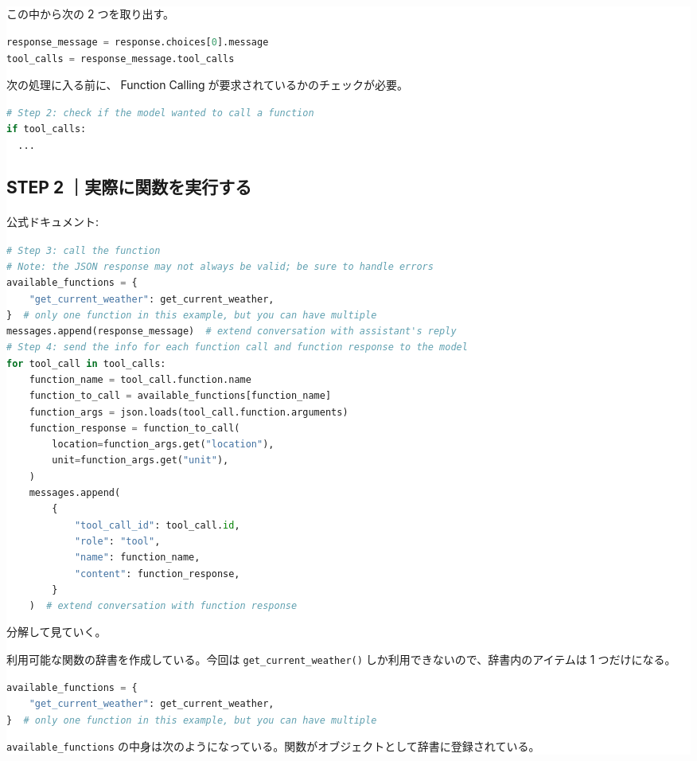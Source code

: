 この中から次の 2 つを取り出す。

```python
response_message = response.choices[0].message
tool_calls = response_message.tool_calls
```

次の処理に入る前に、 Function Calling が要求されているかのチェックが必要。

```python
# Step 2: check if the model wanted to call a function
if tool_calls:
  ...
```

## STEP 2 ｜実際に関数を実行する

公式ドキュメント:

```python
# Step 3: call the function
# Note: the JSON response may not always be valid; be sure to handle errors
available_functions = {
    "get_current_weather": get_current_weather,
}  # only one function in this example, but you can have multiple
messages.append(response_message)  # extend conversation with assistant's reply
# Step 4: send the info for each function call and function response to the model
for tool_call in tool_calls:
    function_name = tool_call.function.name
    function_to_call = available_functions[function_name]
    function_args = json.loads(tool_call.function.arguments)
    function_response = function_to_call(
        location=function_args.get("location"),
        unit=function_args.get("unit"),
    )
    messages.append(
        {
            "tool_call_id": tool_call.id,
            "role": "tool",
            "name": function_name,
            "content": function_response,
        }
    )  # extend conversation with function response
```

分解して見ていく。

利用可能な関数の辞書を作成している。今回は `get_current_weather()` しか利用できないので、辞書内のアイテムは 1 つだけになる。

```python
available_functions = {
    "get_current_weather": get_current_weather,
}  # only one function in this example, but you can have multiple
```

`available_functions` の中身は次のようになっている。関数がオブジェクトとして辞書に登録されている。
